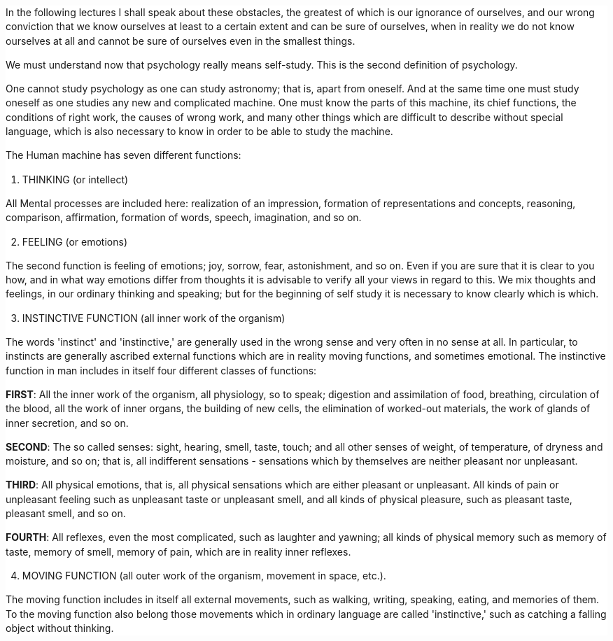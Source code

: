 In the following lectures I shall speak about these obstacles, the greatest of which is our ignorance of ourselves, and our wrong conviction that we know ourselves at least to a certain extent and can be sure of ourselves, when in reality we do not know ourselves at all and cannot be sure of ourselves even in the smallest things.

We must understand now that psychology really means self-study. This is the second definition of psychology.

One cannot study psychology as one can study astronomy; that is, apart from oneself. And at the same time one must study oneself as one studies any new and complicated machine. One must know the parts of this machine, its chief functions, the conditions of right work, the causes of wrong work, and many other things which are difficult to describe without special language, which is also necessary to know in order to be able to study the machine.

The Human machine has seven different functions:

1) THINKING (or intellect)

All Mental processes are included here: realization of an impression, formation of representations and concepts, reasoning, comparison, affirmation, formation of words, speech, imagination, and so on.

2) FEELING (or emotions)

The second function is feeling of emotions; joy, sorrow, fear, astonishment, and so on. Even if you are sure that it is clear to you how, and in what way emotions differ from thoughts it is advisable to verify all your views in regard to this. We mix thoughts and feelings, in our ordinary thinking and speaking; but for the beginning of self study it is necessary to know clearly which is which.

3) INSTINCTIVE FUNCTION (all inner work of the organism)

The words 'instinct' and 'instinctive,' are generally used in the wrong sense and very often in no sense at all. In particular, to instincts are generally ascribed external functions which are in reality moving functions, and sometimes emotional. The instinctive function in man includes in itself four different classes of functions:

**FIRST**: All the inner work of the organism, all physiology, so to speak; digestion and assimilation of food, breathing, circulation of the blood, all the work of inner organs, the building of new cells, the elimination of worked-out materials, the work of glands of inner secretion, and so on.

**SECOND**: The so called senses: sight, hearing, smell, taste, touch; and all other senses of weight, of temperature, of dryness and moisture, and so on; that is, all indifferent sensations - sensations which by themselves are neither pleasant nor unpleasant.

**THIRD**: All physical emotions, that is, all physical sensations which are either pleasant or unpleasant. All kinds of pain or unpleasant feeling such as unpleasant taste or unpleasant smell, and all kinds of physical pleasure, such as pleasant taste, pleasant smell, and so on.

**FOURTH**: All reflexes, even the most complicated, such as laughter and yawning; all kinds of physical memory such as memory of taste, memory of smell, memory of pain, which are in reality inner reflexes.

4) MOVING FUNCTION (all outer work of the organism, movement in space, etc.).

The moving function includes in itself all external movements, such as walking, writing, speaking, eating, and memories of them. To the moving function also belong those movements which in ordinary language are called 'instinctive,' such as catching a falling object without thinking.
